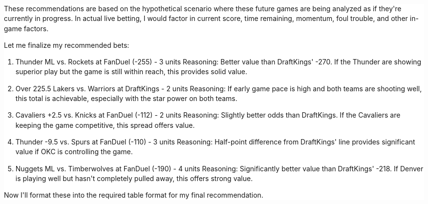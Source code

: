 These recommendations are based on the hypothetical scenario where these future games are being analyzed as if they're currently in progress. In actual live betting, I would factor in current score, time remaining, momentum, foul trouble, and other in-game factors.

Let me finalize my recommended bets:

1. Thunder ML vs. Rockets at FanDuel (-255) - 3 units
   Reasoning: Better value than DraftKings' -270. If the Thunder are showing superior play but the game is still within reach, this provides solid value.

2. Over 225.5 Lakers vs. Warriors at DraftKings - 2 units
   Reasoning: If early game pace is high and both teams are shooting well, this total is achievable, especially with the star power on both teams.

3. Cavaliers +2.5 vs. Knicks at FanDuel (-112) - 2 units
   Reasoning: Slightly better odds than DraftKings. If the Cavaliers are keeping the game competitive, this spread offers value.

4. Thunder -9.5 vs. Spurs at FanDuel (-110) - 3 units
   Reasoning: Half-point difference from DraftKings' line provides significant value if OKC is controlling the game.

5. Nuggets ML vs. Timberwolves at FanDuel (-190) - 4 units
   Reasoning: Significantly better value than DraftKings' -218. If Denver is playing well but hasn't completely pulled away, this offers strong value.

Now I'll format these into the required table format for my final recommendation.